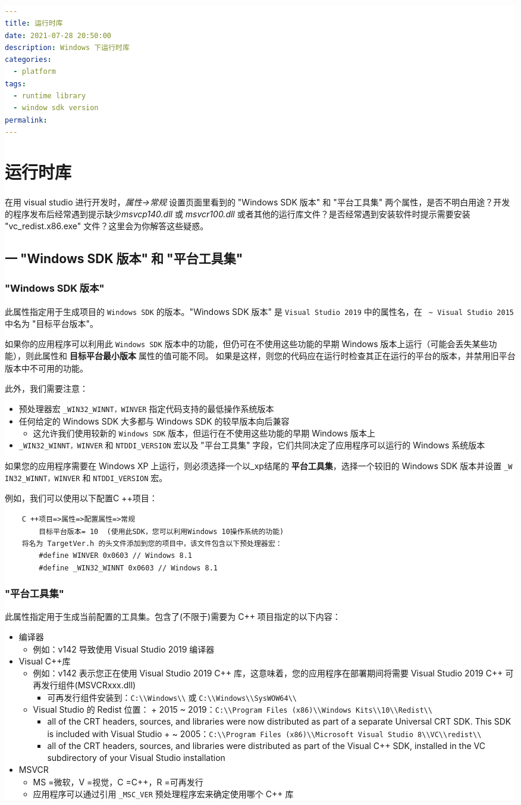 ```yaml
---
title: 运行时库
date: 2021-07-28 20:50:00
description: Windows 下运行时库
categories: 
  - platform
tags: 
  - runtime library
  - window sdk version
permalink:
---
```


# 运行时库
在用 visual studio 进行开发时，*属性->常规* 设置页面里看到的 "Windows SDK 版本" 和 "平台工具集" 两个属性，是否不明白用途？开发的程序发布后经常遇到提示缺少*msvcp140.dll* 或 *msvcr100.dll* 或者其他的运行库文件？是否经常遇到安装软件时提示需要安装 "vc_redist.x86.exe" 文件？这里会为你解答这些疑惑。

## 一 "Windows SDK 版本" 和 "平台工具集"
### "Windows SDK 版本"
此属性指定用于生成项目的 ```Windows SDK``` 的版本。"Windows SDK 版本" 是 ```Visual Studio 2019``` 中的属性名，在 ``` ~ Visual Studio 2015``` 中名为 "目标平台版本"。

如果你的应用程序可以利用此 ```Windows SDK``` 版本中的功能，但仍可在不使用这些功能的早期 Windows 版本上运行（可能会丢失某些功能），则此属性和 **目标平台最小版本** 属性的值可能不同。 如果是这样，则您的代码应在运行时检查其正在运行的平台的版本，并禁用旧平台版本中不可用的功能。

此外，我们需要注意：
- 预处理器宏 ```_WIN32_WINNT，WINVER``` 指定代码支持的最低操作系统版本
- 任何给定的 Windows SDK 大多都与 Windows SDK 的较早版本向后兼容
    - 这允许我们使用较新的 ```Windows SDK``` 版本，但运行在不使用这些功能的早期 Windows 版本上
- ```_WIN32_WINNT，WINVER``` 和 ```NTDDI_VERSION``` 宏以及 "平台工具集" 字段，它们共同决定了应用程序可以运行的 Windows 系统版本

如果您的应用程序需要在 Windows XP 上运行，则必须选择一个以_xp结尾的 **平台工具集**，选择一个较旧的 Windows SDK 版本并设置 ```_WIN32_WINNT，WINVER``` 和 ```NTDDI_VERSION``` 宏。

例如，我们可以使用以下配置C ++项目：
```
    C ++项目=>属性=>配置属性=>常规
        目标平台版本= 10  (使用此SDK，您可以利用Windows 10操作系统的功能)
    将名为 TargetVer.h 的头文件添加到您的项目中，该文件包含以下预处理器宏：
        #define WINVER 0x0603 // Windows 8.1
        #define _WIN32_WINNT 0x0603 // Windows 8.1
```

### "平台工具集"
此属性指定用于生成当前配置的工具集。包含了(不限于)需要为 C++ 项目指定的以下内容：
- 编译器
    + 例如：v142 导致使用 Visual Studio 2019 编译器
- Visual C++库
    + 例如：v142 表示您正在使用 Visual Studio 2019 C++ 库，这意味着，您的应用程序在部署期间将需要 Visual Studio 2019 C++ 可再发行组件(MSVCRxxx.dll)
      + 可再发行组件安装到：```C:\\Windows\\``` 或 ```C:\\Windows\\SysWOW64\\```
    +  Visual Studio 的 Redist 位置：
      + 2015 ~ 2019：```C:\\Program Files (x86)\\Windows Kits\\10\\Redist\\```
        - all of the CRT headers, sources, and libraries were now distributed as part of a separate Universal CRT SDK. This SDK is included with Visual Studio
      +  ~ 2005：```C:\\Program Files (x86)\\Microsoft Visual Studio 8\\VC\\redist\\```
        - all of the CRT headers, sources, and libraries were distributed as part of the Visual C++ SDK, installed in the VC subdirectory of your Visual Studio installation
- MSVCR
    + MS =微软，V =视觉，C =C++，R =可再发行
    + 应用程序可以通过引用 ```_MSC_VER``` 预处理程序宏来确定使用哪个 C++ 库
